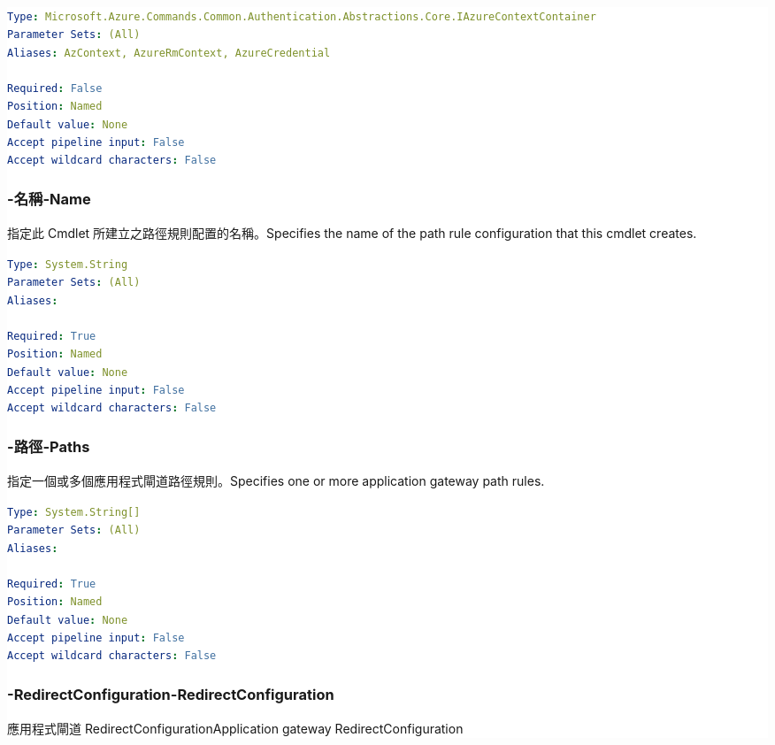 ```yaml
Type: Microsoft.Azure.Commands.Common.Authentication.Abstractions.Core.IAzureContextContainer
Parameter Sets: (All)
Aliases: AzContext, AzureRmContext, AzureCredential

Required: False
Position: Named
Default value: None
Accept pipeline input: False
Accept wildcard characters: False
```

### <span data-ttu-id="90c0c-160">-名稱</span><span class="sxs-lookup"><span data-stu-id="90c0c-160">-Name</span></span>
<span data-ttu-id="90c0c-161">指定此 Cmdlet 所建立之路徑規則配置的名稱。</span><span class="sxs-lookup"><span data-stu-id="90c0c-161">Specifies the name of the path rule configuration that this cmdlet creates.</span></span>

```yaml
Type: System.String
Parameter Sets: (All)
Aliases:

Required: True
Position: Named
Default value: None
Accept pipeline input: False
Accept wildcard characters: False
```

### <span data-ttu-id="90c0c-162">-路徑</span><span class="sxs-lookup"><span data-stu-id="90c0c-162">-Paths</span></span>
<span data-ttu-id="90c0c-163">指定一個或多個應用程式閘道路徑規則。</span><span class="sxs-lookup"><span data-stu-id="90c0c-163">Specifies one or more application gateway path rules.</span></span>

```yaml
Type: System.String[]
Parameter Sets: (All)
Aliases:

Required: True
Position: Named
Default value: None
Accept pipeline input: False
Accept wildcard characters: False
```

### <span data-ttu-id="90c0c-164">-RedirectConfiguration</span><span class="sxs-lookup"><span data-stu-id="90c0c-164">-RedirectConfiguration</span></span>
<span data-ttu-id="90c0c-165">應用程式閘道 RedirectConfiguration</span><span class="sxs-lookup"><span data-stu-id="90c0c-165">Application gateway RedirectConfiguration</span></span>
